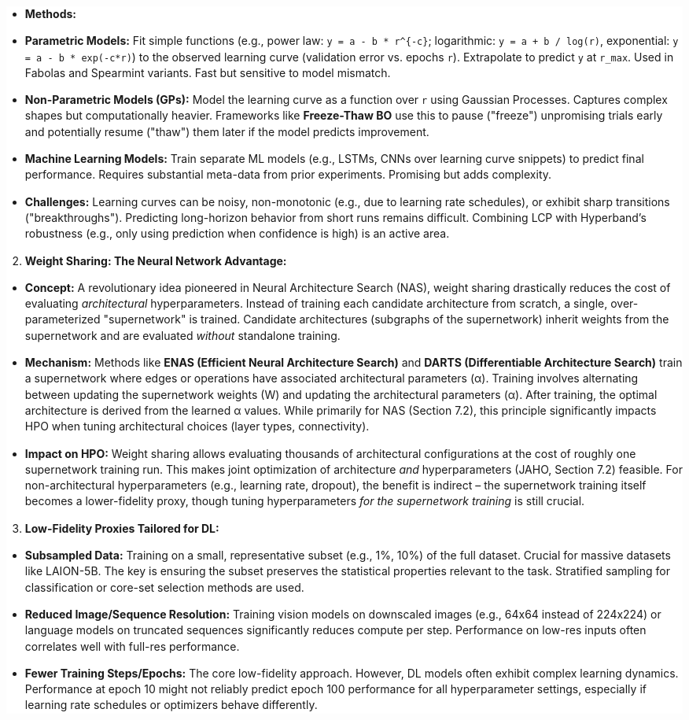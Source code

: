 *   **Methods:**

*   **Parametric Models:** Fit simple functions (e.g., power law: `y = a - b * r^{-c}`; logarithmic: `y = a + b / log(r)`, exponential: `y = a - b * exp(-c*r)`) to the observed learning curve (validation error vs. epochs `r`). Extrapolate to predict `y` at `r_max`. Used in Fabolas and Spearmint variants. Fast but sensitive to model mismatch.

*   **Non-Parametric Models (GPs):** Model the learning curve as a function over `r` using Gaussian Processes. Captures complex shapes but computationally heavier. Frameworks like **Freeze-Thaw BO** use this to pause ("freeze") unpromising trials early and potentially resume ("thaw") them later if the model predicts improvement.

*   **Machine Learning Models:** Train separate ML models (e.g., LSTMs, CNNs over learning curve snippets) to predict final performance. Requires substantial meta-data from prior experiments. Promising but adds complexity.

*   **Challenges:** Learning curves can be noisy, non-monotonic (e.g., due to learning rate schedules), or exhibit sharp transitions ("breakthroughs"). Predicting long-horizon behavior from short runs remains difficult. Combining LCP with Hyperband’s robustness (e.g., only using prediction when confidence is high) is an active area.

2.  **Weight Sharing: The Neural Network Advantage:**

*   **Concept:** A revolutionary idea pioneered in Neural Architecture Search (NAS), weight sharing drastically reduces the cost of evaluating *architectural* hyperparameters. Instead of training each candidate architecture from scratch, a single, over-parameterized "supernetwork" is trained. Candidate architectures (subgraphs of the supernetwork) inherit weights from the supernetwork and are evaluated *without* standalone training.

*   **Mechanism:** Methods like **ENAS (Efficient Neural Architecture Search)** and **DARTS (Differentiable Architecture Search)** train a supernetwork where edges or operations have associated architectural parameters (α). Training involves alternating between updating the supernetwork weights (W) and updating the architectural parameters (α). After training, the optimal architecture is derived from the learned α values. While primarily for NAS (Section 7.2), this principle significantly impacts HPO when tuning architectural choices (layer types, connectivity).

*   **Impact on HPO:** Weight sharing allows evaluating thousands of architectural configurations at the cost of roughly one supernetwork training run. This makes joint optimization of architecture *and* hyperparameters (JAHO, Section 7.2) feasible. For non-architectural hyperparameters (e.g., learning rate, dropout), the benefit is indirect – the supernetwork training itself becomes a lower-fidelity proxy, though tuning hyperparameters *for the supernetwork training* is still crucial.

3.  **Low-Fidelity Proxies Tailored for DL:**

*   **Subsampled Data:** Training on a small, representative subset (e.g., 1%, 10%) of the full dataset. Crucial for massive datasets like LAION-5B. The key is ensuring the subset preserves the statistical properties relevant to the task. Stratified sampling for classification or core-set selection methods are used.

*   **Reduced Image/Sequence Resolution:** Training vision models on downscaled images (e.g., 64x64 instead of 224x224) or language models on truncated sequences significantly reduces compute per step. Performance on low-res inputs often correlates well with full-res performance.

*   **Fewer Training Steps/Epochs:** The core low-fidelity approach. However, DL models often exhibit complex learning dynamics. Performance at epoch 10 might not reliably predict epoch 100 performance for all hyperparameter settings, especially if learning rate schedules or optimizers behave differently.
